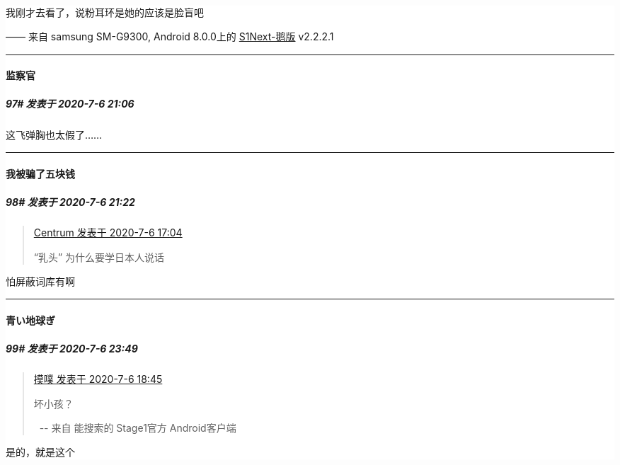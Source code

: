 
我刚才去看了，说粉耳环是她的应该是脸盲吧

—— 来自 samsung SM-G9300, Android 8.0.0上的 [S1Next-鹅版](https://github.com/ykrank/S1-Next/releases) v2.2.2.1


-----

####  监察官  
##### 97#       发表于 2020-7-6 21:06


这飞弹胸也太假了……


-----

####  我被骗了五块钱  
##### 98#       发表于 2020-7-6 21:22


<blockquote><a href="httphttps://bbs.saraba1st.com/2b/forum.php?mod=redirect&amp;goto=findpost&amp;pid=48092029&amp;ptid=1946119" target="_blank">Centrum 发表于 2020-7-6 17:04</a>

“乳头” 为什么要学日本人说话</blockquote>
怕屏蔽词库有啊


-----

####  青い地球ぎ  
##### 99#       发表于 2020-7-6 23:49


<blockquote><a href="httphttps://bbs.saraba1st.com/2b/forum.php?mod=redirect&amp;goto=findpost&amp;pid=48093380&amp;ptid=1946119" target="_blank">摸噗 发表于 2020-7-6 18:45</a>

坏小孩？


  -- 来自 能搜索的 Stage1官方 Android客户端</blockquote>
是的，就是这个


                                              